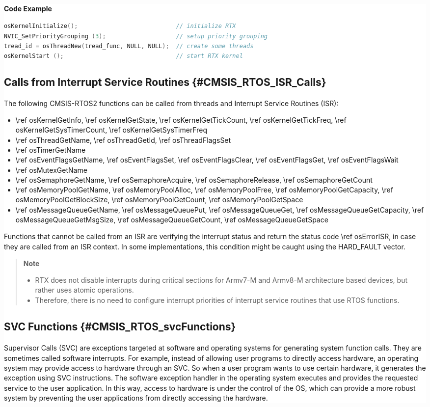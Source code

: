**Code Example**
```c
osKernelInitialize();                            // initialize RTX
NVIC_SetPriorityGrouping (3);                    // setup priority grouping
tread_id = osThreadNew(tread_func, NULL, NULL);  // create some threads
osKernelStart ();                                // start RTX kernel
```

## Calls from Interrupt Service Routines {#CMSIS_RTOS_ISR_Calls}

The following CMSIS-RTOS2 functions can be called from threads and Interrupt Service Routines (ISR):
  - \ref osKernelGetInfo, \ref osKernelGetState,
    \ref osKernelGetTickCount, \ref osKernelGetTickFreq, \ref osKernelGetSysTimerCount, \ref osKernelGetSysTimerFreq
  - \ref osThreadGetName, \ref osThreadGetId, \ref osThreadFlagsSet
  - \ref osTimerGetName
  - \ref osEventFlagsGetName, \ref osEventFlagsSet, \ref osEventFlagsClear, \ref osEventFlagsGet, \ref osEventFlagsWait
  - \ref osMutexGetName
  - \ref osSemaphoreGetName, \ref osSemaphoreAcquire, \ref osSemaphoreRelease, \ref osSemaphoreGetCount
  - \ref osMemoryPoolGetName, \ref osMemoryPoolAlloc, \ref osMemoryPoolFree,
    \ref osMemoryPoolGetCapacity, \ref osMemoryPoolGetBlockSize, \ref osMemoryPoolGetCount, \ref osMemoryPoolGetSpace
  - \ref osMessageQueueGetName, \ref osMessageQueuePut, \ref osMessageQueueGet, \ref osMessageQueueGetCapacity,
    \ref osMessageQueueGetMsgSize, \ref osMessageQueueGetCount, \ref osMessageQueueGetSpace

Functions that cannot be called from an ISR are verifying the interrupt status and return the status code \ref osErrorISR, in
case they are called from an ISR context. In some implementations, this condition might be caught using the HARD_FAULT
vector.

> **Note**
> - RTX does not disable interrupts during critical sections for Armv7-M and Armv8-M architecture based devices, but rather uses atomic operations.
> - Therefore, there is no need to configure interrupt priorities of interrupt service routines that use RTOS functions.


## SVC Functions {#CMSIS_RTOS_svcFunctions}

Supervisor Calls (SVC) are exceptions targeted at software and operating systems for generating system function calls. They
are sometimes called software interrupts. For example, instead of allowing user programs to directly access hardware, an
operating system may provide access to hardware through an SVC. So when a user program wants to use certain hardware, it
generates the exception using SVC instructions. The software exception handler in the operating system executes and provides
the requested service to the user application. In this way, access to hardware is under the control of the OS, which can
provide a more robust system by preventing the user applications from directly accessing the hardware.
